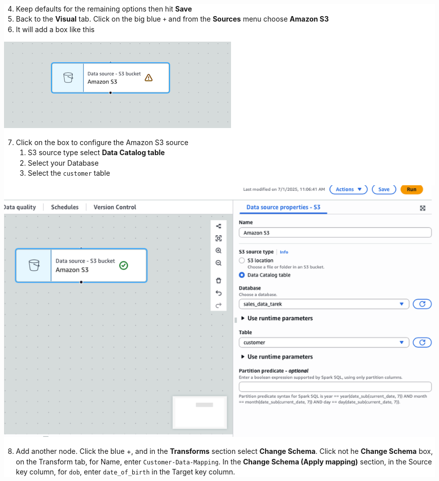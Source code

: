    4. Keep defaults for the remaining options then hit **Save**
   5. Back to the **Visual** tab. Click on the big blue `+` and from the **Sources** menu choose **Amazon S3**
   6. It will add a box like this

   ![image-20250701110808694](images/image-20250701110808694.png)

   7. Click on the box to configure the Amazon S3 source
      1. S3 source type select **Data Catalog table**
      2. Select your Database
      3. Select the `customer` table 

![](images/image-20250701111031894.png)

8. Add another node. Click the blue +, and in the **Transforms** section select **Change Schema**.  Click not he **Change Schema** box, on the Transform tab, for Name, enter `Customer-Data-Mapping`. In the **Change Schema (Apply mapping)** section, in the Source key column, for `dob`, enter `date_of_birth` in the Target key column.
